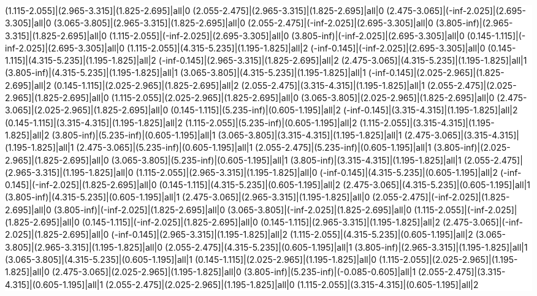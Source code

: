 (1.115-2.055]|(2.965-3.315]|(1.825-2.695]|all|0
(2.055-2.475]|(2.965-3.315]|(1.825-2.695]|all|0
(2.475-3.065]|(-inf-2.025]|(2.695-3.305]|all|0
(3.065-3.805]|(2.965-3.315]|(1.825-2.695]|all|0
(2.055-2.475]|(-inf-2.025]|(2.695-3.305]|all|0
(3.805-inf)|(2.965-3.315]|(1.825-2.695]|all|0
(1.115-2.055]|(-inf-2.025]|(2.695-3.305]|all|0
(3.805-inf)|(-inf-2.025]|(2.695-3.305]|all|0
(0.145-1.115]|(-inf-2.025]|(2.695-3.305]|all|0
(1.115-2.055]|(4.315-5.235]|(1.195-1.825]|all|2
(-inf-0.145]|(-inf-2.025]|(2.695-3.305]|all|0
(0.145-1.115]|(4.315-5.235]|(1.195-1.825]|all|2
(-inf-0.145]|(2.965-3.315]|(1.825-2.695]|all|2
(2.475-3.065]|(4.315-5.235]|(1.195-1.825]|all|1
(3.805-inf)|(4.315-5.235]|(1.195-1.825]|all|1
(3.065-3.805]|(4.315-5.235]|(1.195-1.825]|all|1
(-inf-0.145]|(2.025-2.965]|(1.825-2.695]|all|2
(0.145-1.115]|(2.025-2.965]|(1.825-2.695]|all|2
(2.055-2.475]|(3.315-4.315]|(1.195-1.825]|all|1
(2.055-2.475]|(2.025-2.965]|(1.825-2.695]|all|0
(1.115-2.055]|(2.025-2.965]|(1.825-2.695]|all|0
(3.065-3.805]|(2.025-2.965]|(1.825-2.695]|all|0
(2.475-3.065]|(2.025-2.965]|(1.825-2.695]|all|0
(0.145-1.115]|(5.235-inf)|(0.605-1.195]|all|2
(-inf-0.145]|(3.315-4.315]|(1.195-1.825]|all|2
(0.145-1.115]|(3.315-4.315]|(1.195-1.825]|all|2
(1.115-2.055]|(5.235-inf)|(0.605-1.195]|all|2
(1.115-2.055]|(3.315-4.315]|(1.195-1.825]|all|2
(3.805-inf)|(5.235-inf)|(0.605-1.195]|all|1
(3.065-3.805]|(3.315-4.315]|(1.195-1.825]|all|1
(2.475-3.065]|(3.315-4.315]|(1.195-1.825]|all|1
(2.475-3.065]|(5.235-inf)|(0.605-1.195]|all|1
(2.055-2.475]|(5.235-inf)|(0.605-1.195]|all|1
(3.805-inf)|(2.025-2.965]|(1.825-2.695]|all|0
(3.065-3.805]|(5.235-inf)|(0.605-1.195]|all|1
(3.805-inf)|(3.315-4.315]|(1.195-1.825]|all|1
(2.055-2.475]|(2.965-3.315]|(1.195-1.825]|all|0
(1.115-2.055]|(2.965-3.315]|(1.195-1.825]|all|0
(-inf-0.145]|(4.315-5.235]|(0.605-1.195]|all|2
(-inf-0.145]|(-inf-2.025]|(1.825-2.695]|all|0
(0.145-1.115]|(4.315-5.235]|(0.605-1.195]|all|2
(2.475-3.065]|(4.315-5.235]|(0.605-1.195]|all|1
(3.805-inf)|(4.315-5.235]|(0.605-1.195]|all|1
(2.475-3.065]|(2.965-3.315]|(1.195-1.825]|all|0
(2.055-2.475]|(-inf-2.025]|(1.825-2.695]|all|0
(3.805-inf)|(-inf-2.025]|(1.825-2.695]|all|0
(3.065-3.805]|(-inf-2.025]|(1.825-2.695]|all|0
(1.115-2.055]|(-inf-2.025]|(1.825-2.695]|all|0
(0.145-1.115]|(-inf-2.025]|(1.825-2.695]|all|0
(0.145-1.115]|(2.965-3.315]|(1.195-1.825]|all|2
(2.475-3.065]|(-inf-2.025]|(1.825-2.695]|all|0
(-inf-0.145]|(2.965-3.315]|(1.195-1.825]|all|2
(1.115-2.055]|(4.315-5.235]|(0.605-1.195]|all|2
(3.065-3.805]|(2.965-3.315]|(1.195-1.825]|all|0
(2.055-2.475]|(4.315-5.235]|(0.605-1.195]|all|1
(3.805-inf)|(2.965-3.315]|(1.195-1.825]|all|1
(3.065-3.805]|(4.315-5.235]|(0.605-1.195]|all|1
(0.145-1.115]|(2.025-2.965]|(1.195-1.825]|all|0
(1.115-2.055]|(2.025-2.965]|(1.195-1.825]|all|0
(2.475-3.065]|(2.025-2.965]|(1.195-1.825]|all|0
(3.805-inf)|(5.235-inf)|(-0.085-0.605]|all|1
(2.055-2.475]|(3.315-4.315]|(0.605-1.195]|all|1
(2.055-2.475]|(2.025-2.965]|(1.195-1.825]|all|0
(1.115-2.055]|(3.315-4.315]|(0.605-1.195]|all|2